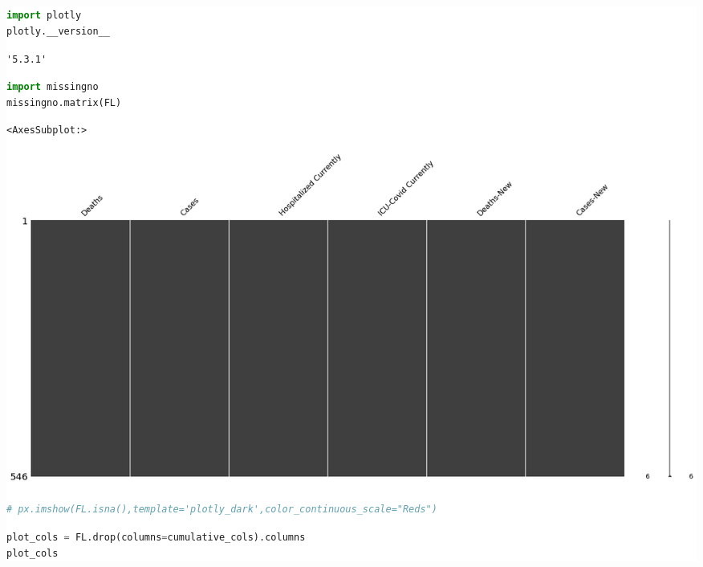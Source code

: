 


```python
import plotly
plotly.__version__
```




    '5.3.1'




```python
import missingno
missingno.matrix(FL)
```




    <AxesSubplot:>




    
![png](images/output_35_1.png)
    



```python
# px.imshow(FL.isna(),template='plotly_dark',color_continuous_scale="Reds")
```


```python
plot_cols = FL.drop(columns=cumulative_cols).columns
plot_cols
```
